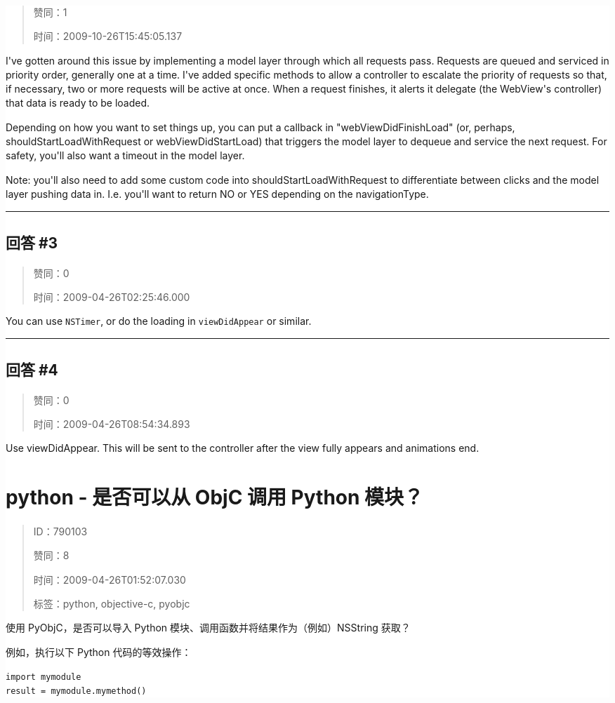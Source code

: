 > 赞同：1
> 
> 时间：2009-10-26T15:45:05.137

I've gotten around this issue by implementing a model layer through which all requests pass. Requests are queued and serviced in priority order, generally one at a time. I've added specific methods to allow a controller to escalate the priority of requests so that, if necessary, two or more requests will be active at once. When a request finishes, it alerts it delegate (the WebView's controller) that data is ready to be loaded.

Depending on how you want to set things up, you can put a callback in "webViewDidFinishLoad" (or, perhaps, shouldStartLoadWithRequest or webViewDidStartLoad) that triggers the model layer to dequeue and service the next request. For safety, you'll also want a timeout in the model layer.

Note: you'll also need to add some custom code into shouldStartLoadWithRequest to differentiate between clicks and the model layer pushing data in. I.e. you'll want to return NO or YES depending on the navigationType.

* * *

## 回答 #3

> 赞同：0
> 
> 时间：2009-04-26T02:25:46.000

You can use `NSTimer`, or do the loading in `viewDidAppear` or similar.

* * *

## 回答 #4

> 赞同：0
> 
> 时间：2009-04-26T08:54:34.893

Use viewDidAppear. This will be sent to the controller after the view fully appears and animations end.

# python - 是否可以从 ObjC 调用 Python 模块？

> ID：790103
> 
> 赞同：8
> 
> 时间：2009-04-26T01:52:07.030
> 
> 标签：python, objective-c, pyobjc

使用 PyObjC，是否可以导入 Python 模块、调用函数并将结果作为（例如）NSString 获取？

例如，执行以下 Python 代码的等效操作：

```
import mymodule
result = mymodule.mymethod() 
```

